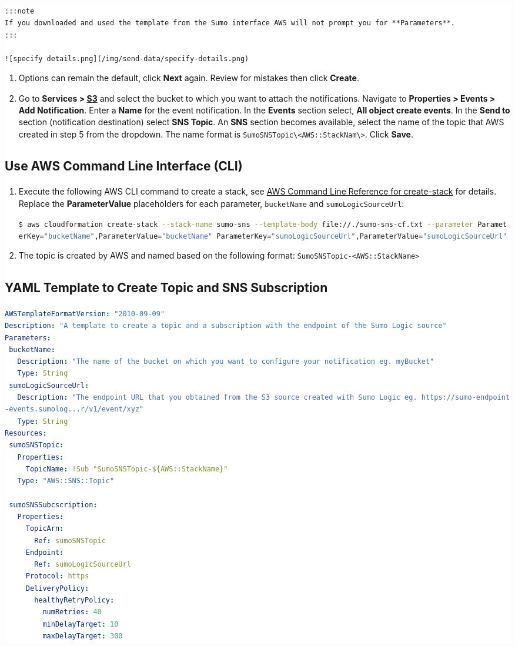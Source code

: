     :::note
    If you downloaded and used the template from the Sumo interface AWS will not prompt you for **Parameters**.
    :::

    ![specify details.png](/img/send-data/specify-details.png)

1. Options can remain the default, click **Next** again. Review for mistakes then click **Create**.

1. Go to **Services > [S3](https://s3.console.aws.amazon.com/s3/buckets/)** and select the bucket to which you want to attach the notifications. Navigate to **Properties > Events > Add Notification**. Enter a **Name** for the event notification. In the **Events** section select, **All object create events**. In the **Send to** section (notification destination) select **SNS Topic**. An **SNS** section becomes available, select the name of the topic that AWS created in step 5 from the dropdown. The name format is `SumoSNSTopic\<AWS::StackNam\>`. Click **Save**.

## Use AWS Command Line Interface (CLI)

1. Execute the following AWS CLI command to create a stack, see [AWS Command Line Reference for create-stack](https://docs.aws.amazon.com/cli/latest/reference/cloudformation/create-stack.html) for details. Replace the **ParameterValue** placeholders for each parameter, `bucketName` and `sumoLogicSourceUrl`:

    ```bash
    $ aws cloudformation create-stack --stack-name sumo-sns --template-body file://./sumo-sns-cf.txt --parameter ParameterKey="bucketName",ParameterValue="bucketName" ParameterKey="sumoLogicSourceUrl",ParameterValue="sumoLogicSourceUrl"
    ```

1. The topic is created by AWS and named based on the following format: `SumoSNSTopic-<AWS::StackName>`

## YAML Template to Create Topic and SNS Subscription

```yaml
AWSTemplateFormatVersion: "2010-09-09"
Description: "A template to create a topic and a subscription with the endpoint of the Sumo Logic source"
Parameters:
 bucketName:
   Description: "The name of the bucket on which you want to configure your notification eg. myBucket"
   Type: String
 sumoLogicSourceUrl:
   Description: "The endpoint URL that you obtained from the S3 source created with Sumo Logic eg. https://sumo-endpoint-events.sumolog...r/v1/event/xyz"
   Type: String
Resources:
 sumoSNSTopic:
   Properties:
     TopicName: !Sub "SumoSNSTopic-${AWS::StackName}"
   Type: "AWS::SNS::Topic"

 sumoSNSSubcscription:
   Properties:
     TopicArn:
       Ref: sumoSNSTopic
     Endpoint:
       Ref: sumoLogicSourceUrl
     Protocol: https
     DeliveryPolicy:
       healthyRetryPolicy:
         numRetries: 40
         minDelayTarget: 10
         maxDelayTarget: 300
```